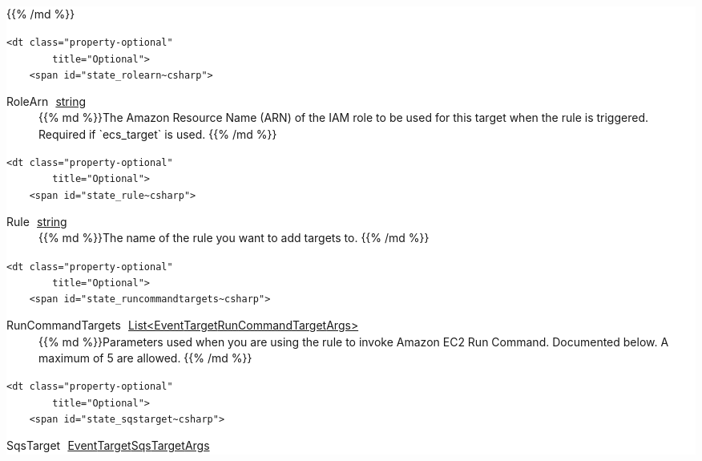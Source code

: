 {{% /md %}}</dd>

    <dt class="property-optional"
            title="Optional">
        <span id="state_rolearn~csharp">
<span class="nx">
Role<wbr>Arn
<a class="anchorjs-link " href="#state_rolearn~csharp" aria-label="Anchor" data-anchorjs-icon="" style="font: 1em / 1 anchorjs-icons;padding-left: 0.375em;"></a>
</span>
</span> 
        <span class="property-indicator"></span>
        <span class="property-type"><a href="https://docs.microsoft.com/en-us/dotnet/csharp/language-reference/builtin-types/built-in-types">string</a></span>
    </dt>
    <dd>{{% md %}}The Amazon Resource Name (ARN) of the IAM role to be used for this target when the rule is triggered. Required if `ecs_target` is used.
{{% /md %}}</dd>

    <dt class="property-optional"
            title="Optional">
        <span id="state_rule~csharp">
<span class="nx">
Rule
<a class="anchorjs-link " href="#state_rule~csharp" aria-label="Anchor" data-anchorjs-icon="" style="font: 1em / 1 anchorjs-icons;padding-left: 0.375em;"></a>
</span>
</span> 
        <span class="property-indicator"></span>
        <span class="property-type"><a href="https://docs.microsoft.com/en-us/dotnet/csharp/language-reference/builtin-types/built-in-types">string</a></span>
    </dt>
    <dd>{{% md %}}The name of the rule you want to add targets to.
{{% /md %}}</dd>

    <dt class="property-optional"
            title="Optional">
        <span id="state_runcommandtargets~csharp">
<span class="nx">
Run<wbr>Command<wbr>Targets
<a class="anchorjs-link " href="#state_runcommandtargets~csharp" aria-label="Anchor" data-anchorjs-icon="" style="font: 1em / 1 anchorjs-icons;padding-left: 0.375em;"></a>
</span>
</span> 
        <span class="property-indicator"></span>
        <span class="property-type"><a href="#eventtargetruncommandtarget">List&lt;Event<wbr>Target<wbr>Run<wbr>Command<wbr>Target<wbr>Args&gt;</a></span>
    </dt>
    <dd>{{% md %}}Parameters used when you are using the rule to invoke Amazon EC2 Run Command. Documented below. A maximum of 5 are allowed.
{{% /md %}}</dd>

    <dt class="property-optional"
            title="Optional">
        <span id="state_sqstarget~csharp">
<span class="nx">
Sqs<wbr>Target
<a class="anchorjs-link " href="#state_sqstarget~csharp" aria-label="Anchor" data-anchorjs-icon="" style="font: 1em / 1 anchorjs-icons;padding-left: 0.375em;"></a>
</span>
</span> 
        <span class="property-indicator"></span>
        <span class="property-type"><a href="#eventtargetsqstarget">Event<wbr>Target<wbr>Sqs<wbr>Target<wbr>Args</a></span>
    </dt>